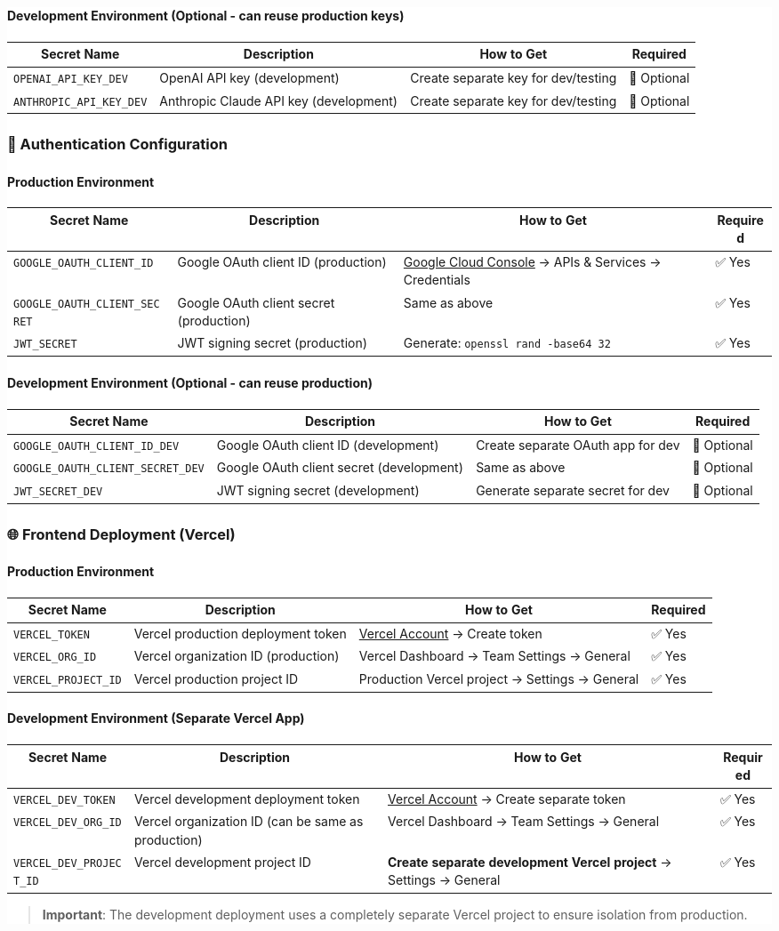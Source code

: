 #### Development Environment (Optional - can reuse production keys)
| Secret Name | Description | How to Get | Required |
|-------------|-------------|------------|----------|
| `OPENAI_API_KEY_DEV` | OpenAI API key (development) | Create separate key for dev/testing | 🔶 Optional |
| `ANTHROPIC_API_KEY_DEV` | Anthropic Claude API key (development) | Create separate key for dev/testing | 🔶 Optional |

### 🔐 Authentication Configuration

#### Production Environment
| Secret Name | Description | How to Get | Required |
|-------------|-------------|------------|----------|
| `GOOGLE_OAUTH_CLIENT_ID` | Google OAuth client ID (production) | [Google Cloud Console](https://console.cloud.google.com/) → APIs & Services → Credentials | ✅ Yes |
| `GOOGLE_OAUTH_CLIENT_SECRET` | Google OAuth client secret (production) | Same as above | ✅ Yes |
| `JWT_SECRET` | JWT signing secret (production) | Generate: `openssl rand -base64 32` | ✅ Yes |

#### Development Environment (Optional - can reuse production)
| Secret Name | Description | How to Get | Required |
|-------------|-------------|------------|----------|
| `GOOGLE_OAUTH_CLIENT_ID_DEV` | Google OAuth client ID (development) | Create separate OAuth app for dev | 🔶 Optional |
| `GOOGLE_OAUTH_CLIENT_SECRET_DEV` | Google OAuth client secret (development) | Same as above | 🔶 Optional |
| `JWT_SECRET_DEV` | JWT signing secret (development) | Generate separate secret for dev | 🔶 Optional |

### 🌐 Frontend Deployment (Vercel)

#### Production Environment
| Secret Name | Description | How to Get | Required |
|-------------|-------------|------------|----------|
| `VERCEL_TOKEN` | Vercel production deployment token | [Vercel Account](https://vercel.com/account/tokens) → Create token | ✅ Yes |
| `VERCEL_ORG_ID` | Vercel organization ID (production) | Vercel Dashboard → Team Settings → General | ✅ Yes |
| `VERCEL_PROJECT_ID` | Vercel production project ID | Production Vercel project → Settings → General | ✅ Yes |

#### Development Environment (Separate Vercel App)
| Secret Name | Description | How to Get | Required |
|-------------|-------------|------------|----------|
| `VERCEL_DEV_TOKEN` | Vercel development deployment token | [Vercel Account](https://vercel.com/account/tokens) → Create separate token | ✅ Yes |
| `VERCEL_DEV_ORG_ID` | Vercel organization ID (can be same as production) | Vercel Dashboard → Team Settings → General | ✅ Yes |
| `VERCEL_DEV_PROJECT_ID` | Vercel development project ID | **Create separate development Vercel project** → Settings → General | ✅ Yes |

> **Important**: The development deployment uses a completely separate Vercel project to ensure isolation from production.
